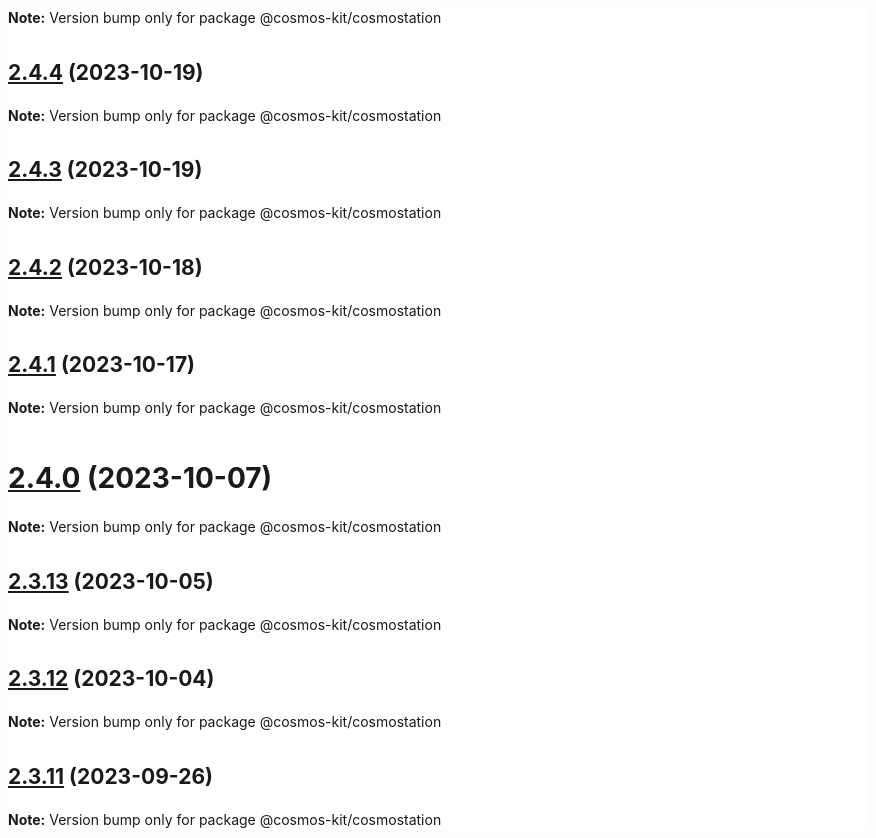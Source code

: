 **Note:** Version bump only for package @cosmos-kit/cosmostation

## [2.4.4](https://github.com/hyperweb-io/cosmos-kit/compare/@cosmos-kit/cosmostation@2.4.3...@cosmos-kit/cosmostation@2.4.4) (2023-10-19)

**Note:** Version bump only for package @cosmos-kit/cosmostation

## [2.4.3](https://github.com/hyperweb-io/cosmos-kit/compare/@cosmos-kit/cosmostation@2.4.2...@cosmos-kit/cosmostation@2.4.3) (2023-10-19)

**Note:** Version bump only for package @cosmos-kit/cosmostation

## [2.4.2](https://github.com/hyperweb-io/cosmos-kit/compare/@cosmos-kit/cosmostation@2.4.1...@cosmos-kit/cosmostation@2.4.2) (2023-10-18)

**Note:** Version bump only for package @cosmos-kit/cosmostation

## [2.4.1](https://github.com/hyperweb-io/cosmos-kit/compare/@cosmos-kit/cosmostation@2.4.0...@cosmos-kit/cosmostation@2.4.1) (2023-10-17)

**Note:** Version bump only for package @cosmos-kit/cosmostation

# [2.4.0](https://github.com/hyperweb-io/cosmos-kit/compare/@cosmos-kit/cosmostation@2.3.13...@cosmos-kit/cosmostation@2.4.0) (2023-10-07)

**Note:** Version bump only for package @cosmos-kit/cosmostation

## [2.3.13](https://github.com/hyperweb-io/cosmos-kit/compare/@cosmos-kit/cosmostation@2.3.12...@cosmos-kit/cosmostation@2.3.13) (2023-10-05)

**Note:** Version bump only for package @cosmos-kit/cosmostation

## [2.3.12](https://github.com/hyperweb-io/cosmos-kit/compare/@cosmos-kit/cosmostation@2.3.11...@cosmos-kit/cosmostation@2.3.12) (2023-10-04)

**Note:** Version bump only for package @cosmos-kit/cosmostation

## [2.3.11](https://github.com/hyperweb-io/cosmos-kit/compare/@cosmos-kit/cosmostation@2.3.10...@cosmos-kit/cosmostation@2.3.11) (2023-09-26)

**Note:** Version bump only for package @cosmos-kit/cosmostation
